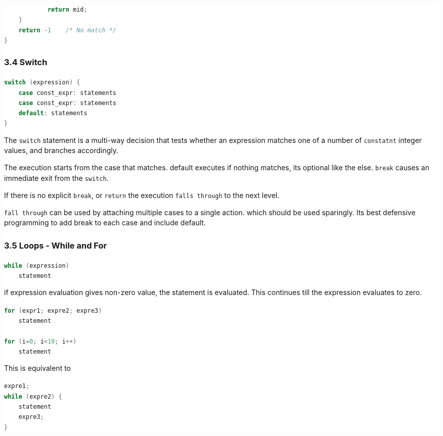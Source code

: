 ```c
			return mid;
	}
	return -1    /* No match */
}
```


### 3.4 Switch

```c
switch (expression) {
	case const_expr: statements
	case const_expr: statements
	default: statements
}
```

The `switch` statement is a multi-way decision that tests whether an expression matches one of a number of `constatnt` integer values, and branches accordingly.

The execution starts from the case that matches. default executes if nothing matches, its optional like the else.
`break` causes an immediate exit from the `switch`.

If there is no explicit `break`, or `return` the execution `falls through` to the next level.

`fall through` can be used by attaching multiple cases to a single action. which should be used sparingly.
Its best defensive programming to add break to each case and include default.

 
### 3.5 Loops - While and For

```c
while (expression)
	statement
```
if expression evaluation gives non-zero value, the statement is evaluated.
This continues till the expression evaluates to zero.

```c
for (expr1; expre2; expre3)
	statement

for (i=0; i<10; i++)
	statement
```
This is equivalent to
```c
expre1;
while (expre2) {
	statement
	expre3;
}
```
